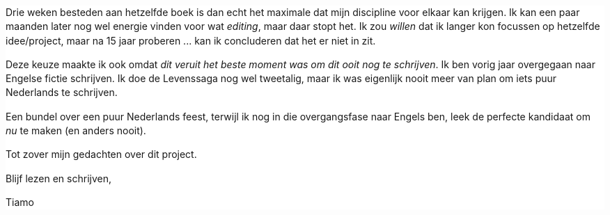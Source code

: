 Drie weken besteden aan hetzelfde boek is dan echt het maximale dat mijn discipline voor elkaar kan krijgen. Ik kan een paar maanden later nog wel energie vinden voor wat _editing_, maar daar stopt het. Ik zou _willen_ dat ik langer kon focussen op hetzelfde idee/project, maar na 15 jaar proberen ... kan ik concluderen dat het er niet in zit.

Deze keuze maakte ik ook omdat _dit veruit het beste moment was om dit ooit nog te schrijven_. Ik ben vorig jaar overgegaan naar Engelse fictie schrijven. Ik doe de Levenssaga nog wel tweetalig, maar ik was eigenlijk nooit meer van plan om iets puur Nederlands te schrijven.

Een bundel over een puur Nederlands feest, terwijl ik nog in die overgangsfase naar Engels ben, leek de perfecte kandidaat om _nu_ te maken (en anders nooit).

Tot zover mijn gedachten over dit project. 

Blijf lezen en schrijven,

Tiamo